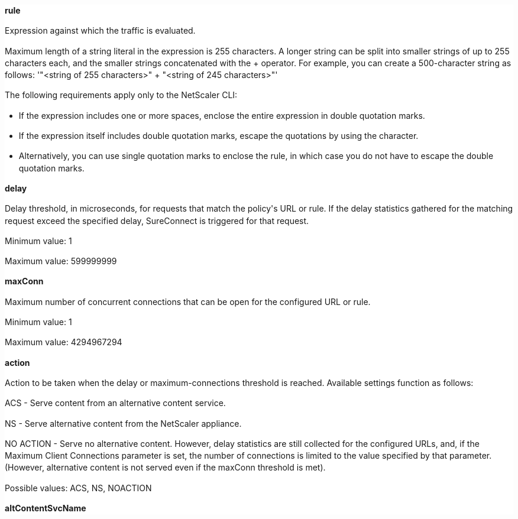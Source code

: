 

<b>rule</b>

Expression against which the traffic is evaluated. 

Maximum length of a string literal in the expression is 255 characters. A longer string can be split into smaller strings of up to 255 characters each, and the smaller strings concatenated with the + operator. For example, you can create a 500-character string as follows: '"&lt;string of 255 characters&gt;" + "&lt;string of 245 characters&gt;"'

The following requirements apply only to the NetScaler CLI:

* If the expression includes one or more spaces, enclose the entire expression in double quotation marks.

* If the expression itself includes double quotation marks, escape the quotations by using the  character. 

* Alternatively, you can use single quotation marks to enclose the rule, in which case you do not have to escape the double quotation marks.



<b>delay</b>

Delay threshold, in microseconds, for requests that match the policy's URL or rule. If the delay statistics gathered for the matching request exceed the specified delay, SureConnect is triggered for that request.

Minimum value: 1

Maximum value: 599999999



<b>maxConn</b>

Maximum number of concurrent connections that can be open for the configured URL or rule.

Minimum value: 1

Maximum value: 4294967294



<b>action</b>

Action to be taken when the delay or maximum-connections threshold is reached. Available settings function as follows:

ACS - Serve content from an alternative content service.

NS - Serve alternative content from the NetScaler appliance.

NO ACTION - Serve no alternative content. However, delay statistics are still collected for the configured URLs, and, if the Maximum Client Connections parameter is set, the number of connections is limited to the value specified by that parameter. (However, alternative content is not served even if the maxConn threshold is met).

Possible values: ACS, NS, NOACTION



<b>altContentSvcName</b>
